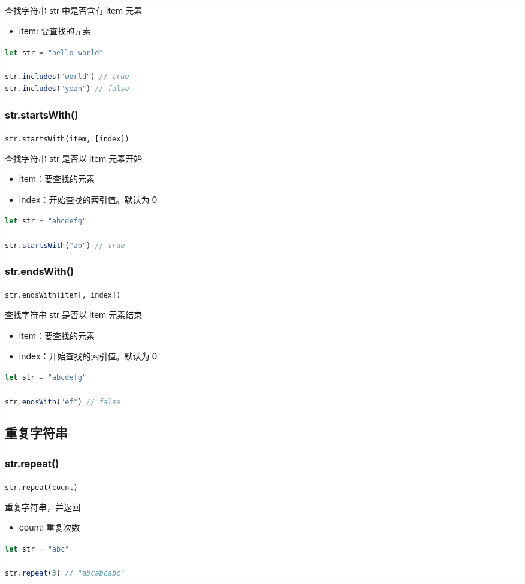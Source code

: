 查找字符串 str 中是否含有 item 元素

- item: 要查找的元素

```js
let str = "hello world"

str.includes("world") // true
str.includes("yeah") // false
```

### str.startsWith()

`str.startsWith(item, [index])`

查找字符串 str 是否以 item 元素开始

* item：要查找的元素

* index：开始查找的索引值。默认为 0

```js
let str = "abcdefg"

str.startsWith("ab") // true
```

### str.endsWith()

`str.endsWith(item[, index])`

查找字符串 str 是否以 item 元素结束

* item：要查找的元素

* index：开始查找的索引值。默认为 0

```js
let str = "abcdefg"

str.endsWith("ef") // false
```

## 重复字符串

### str.repeat()

`str.repeat(count)`

重复字符串，并返回

- count: 重复次数

```js
let str = "abc"

str.repeat(3) // "abcabcabc"
```


  [foo]: "hello",
  [bar]: "world"